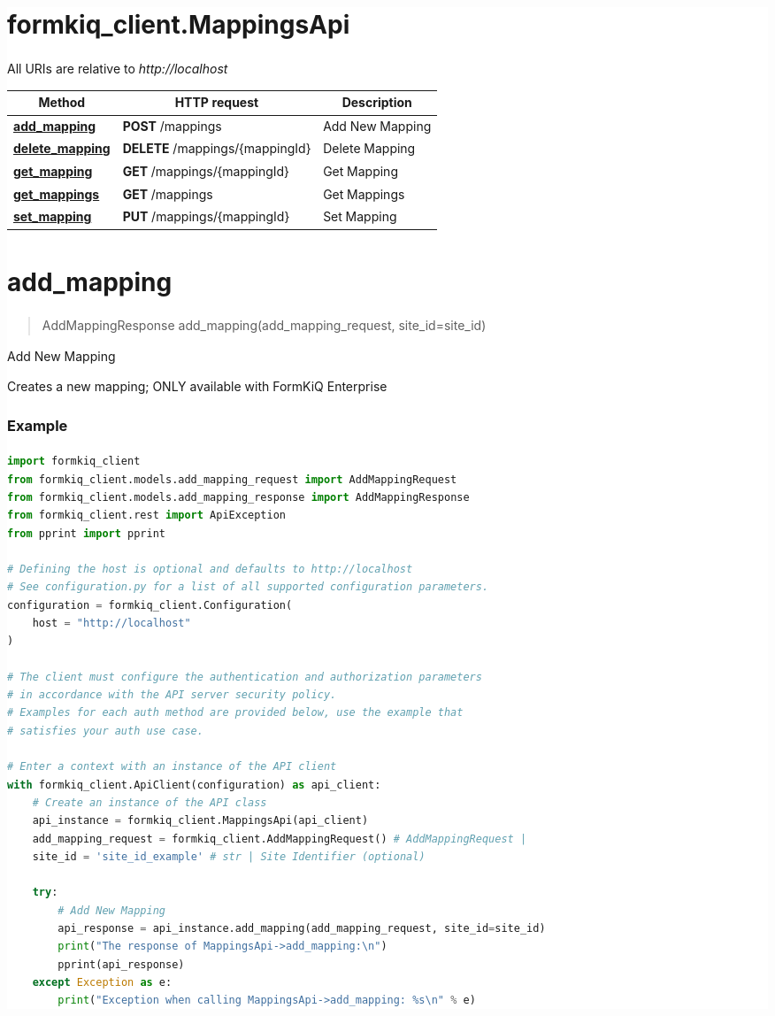 # formkiq_client.MappingsApi

All URIs are relative to *http://localhost*

Method | HTTP request | Description
------------- | ------------- | -------------
[**add_mapping**](MappingsApi.md#add_mapping) | **POST** /mappings | Add New Mapping
[**delete_mapping**](MappingsApi.md#delete_mapping) | **DELETE** /mappings/{mappingId} | Delete Mapping
[**get_mapping**](MappingsApi.md#get_mapping) | **GET** /mappings/{mappingId} | Get Mapping
[**get_mappings**](MappingsApi.md#get_mappings) | **GET** /mappings | Get Mappings
[**set_mapping**](MappingsApi.md#set_mapping) | **PUT** /mappings/{mappingId} | Set Mapping


# **add_mapping**
> AddMappingResponse add_mapping(add_mapping_request, site_id=site_id)

Add New Mapping

Creates a new mapping; ONLY available with FormKiQ Enterprise

### Example


```python
import formkiq_client
from formkiq_client.models.add_mapping_request import AddMappingRequest
from formkiq_client.models.add_mapping_response import AddMappingResponse
from formkiq_client.rest import ApiException
from pprint import pprint

# Defining the host is optional and defaults to http://localhost
# See configuration.py for a list of all supported configuration parameters.
configuration = formkiq_client.Configuration(
    host = "http://localhost"
)

# The client must configure the authentication and authorization parameters
# in accordance with the API server security policy.
# Examples for each auth method are provided below, use the example that
# satisfies your auth use case.

# Enter a context with an instance of the API client
with formkiq_client.ApiClient(configuration) as api_client:
    # Create an instance of the API class
    api_instance = formkiq_client.MappingsApi(api_client)
    add_mapping_request = formkiq_client.AddMappingRequest() # AddMappingRequest | 
    site_id = 'site_id_example' # str | Site Identifier (optional)

    try:
        # Add New Mapping
        api_response = api_instance.add_mapping(add_mapping_request, site_id=site_id)
        print("The response of MappingsApi->add_mapping:\n")
        pprint(api_response)
    except Exception as e:
        print("Exception when calling MappingsApi->add_mapping: %s\n" % e)
```
